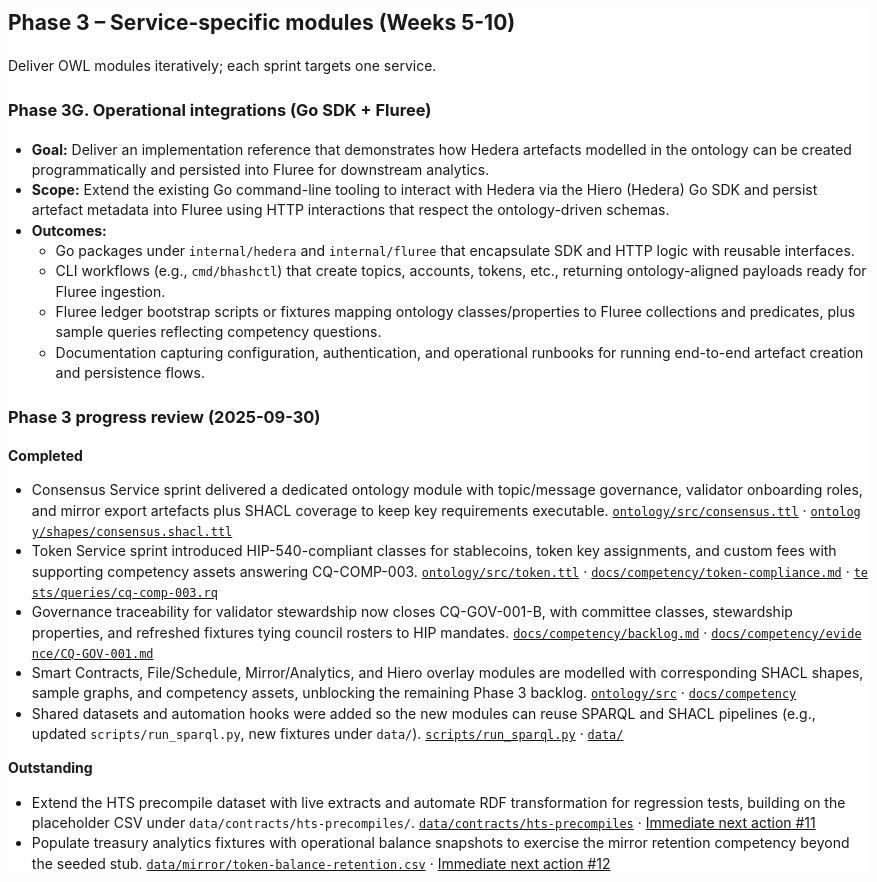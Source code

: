 ## Phase 3 – Service-specific modules (Weeks 5-10)

Deliver OWL modules iteratively; each sprint targets one service.

### Phase 3G. Operational integrations (Go SDK + Fluree)

* **Goal:** Deliver an implementation reference that demonstrates how Hedera artefacts modelled in the ontology can be created programmatically and persisted into Fluree for downstream analytics.
* **Scope:** Extend the existing Go command-line tooling to interact with Hedera via the Hiero (Hedera) Go SDK and persist artefact metadata into Fluree using HTTP interactions that respect the ontology-driven schemas.
* **Outcomes:**
  * Go packages under `internal/hedera` and `internal/fluree` that encapsulate SDK and HTTP logic with reusable interfaces.
  * CLI workflows (e.g., `cmd/bhashctl`) that create topics, accounts, tokens, etc., returning ontology-aligned payloads ready for Fluree ingestion.
  * Fluree ledger bootstrap scripts or fixtures mapping ontology classes/properties to Fluree collections and predicates, plus sample queries reflecting competency questions.
  * Documentation capturing configuration, authentication, and operational runbooks for running end-to-end artefact creation and persistence flows.

### Phase 3 progress review (2025-09-30)

**Completed**

* Consensus Service sprint delivered a dedicated ontology module with topic/message governance, validator onboarding roles, and mirror export artefacts plus SHACL coverage to keep key requirements executable. [`ontology/src/consensus.ttl`](../ontology/src/consensus.ttl) · [`ontology/shapes/consensus.shacl.ttl`](../ontology/shapes/consensus.shacl.ttl)
* Token Service sprint introduced HIP-540-compliant classes for stablecoins, token key assignments, and custom fees with supporting competency assets answering CQ-COMP-003. [`ontology/src/token.ttl`](../ontology/src/token.ttl) · [`docs/competency/token-compliance.md`](competency/token-compliance.md) · [`tests/queries/cq-comp-003.rq`](../tests/queries/cq-comp-003.rq)
* Governance traceability for validator stewardship now closes CQ-GOV-001-B, with committee classes, stewardship properties, and refreshed fixtures tying council rosters to HIP mandates. [`docs/competency/backlog.md`](competency/backlog.md) · [`docs/competency/evidence/CQ-GOV-001.md`](competency/evidence/CQ-GOV-001.md)
* Smart Contracts, File/Schedule, Mirror/Analytics, and Hiero overlay modules are modelled with corresponding SHACL shapes, sample graphs, and competency assets, unblocking the remaining Phase 3 backlog. [`ontology/src`](../ontology/src) · [`docs/competency`](competency)
* Shared datasets and automation hooks were added so the new modules can reuse SPARQL and SHACL pipelines (e.g., updated `scripts/run_sparql.py`, new fixtures under `data/`). [`scripts/run_sparql.py`](../scripts/run_sparql.py) · [`data/`](../data)

**Outstanding**

* Extend the HTS precompile dataset with live extracts and automate RDF transformation for regression tests, building on the placeholder CSV under `data/contracts/hts-precompiles/`. [`data/contracts/hts-precompiles`](../data/contracts/hts-precompiles) · [Immediate next action #11](#immediate-next-actions-updated-2025-09-30)
* Populate treasury analytics fixtures with operational balance snapshots to exercise the mirror retention competency beyond the seeded stub. [`data/mirror/token-balance-retention.csv`](../data/mirror/token-balance-retention.csv) · [Immediate next action #12](#immediate-next-actions-updated-2025-09-30)
